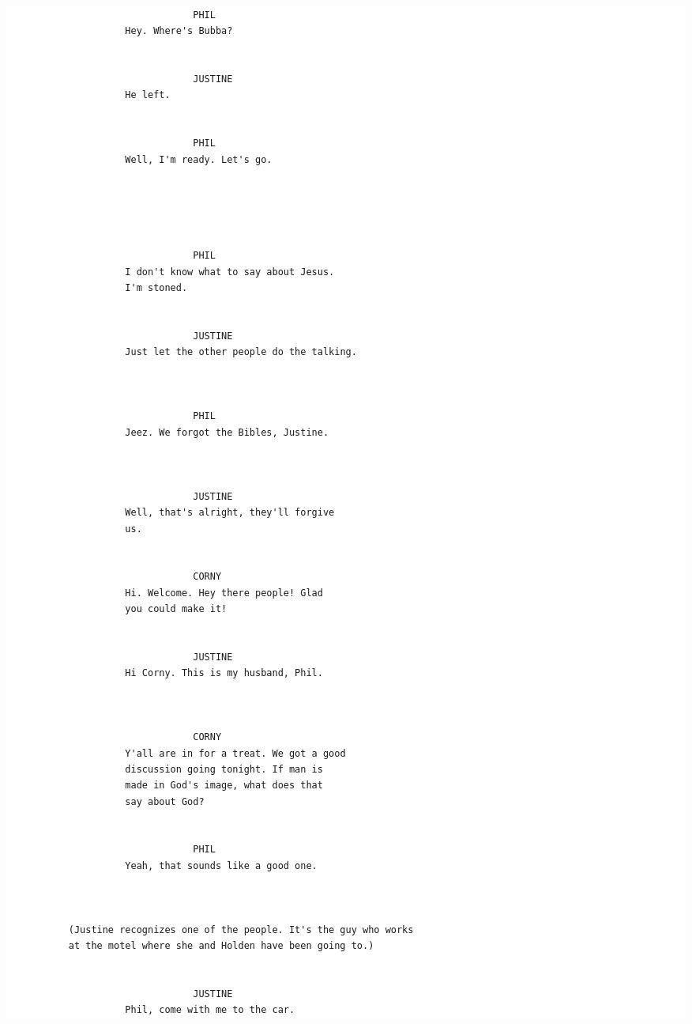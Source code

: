 
                                     PHIL
                         Hey. Where's Bubba?


                                     JUSTINE
                         He left.


                                     PHIL
                         Well, I'm ready. Let's go.


               


                                     PHIL
                         I don't know what to say about Jesus. 
                         I'm stoned.
 

                                     JUSTINE
                         Just let the other people do the talking.
 
                         

                                     PHIL
                         Jeez. We forgot the Bibles, Justine.
 
                         

                                     JUSTINE
                         Well, that's alright, they'll forgive 
                         us.
 

                                     CORNY
                         Hi. Welcome. Hey there people! Glad 
                         you could make it!
 

                                     JUSTINE
                         Hi Corny. This is my husband, Phil.
 
                         

                                     CORNY
                         Y'all are in for a treat. We got a good 
                         discussion going tonight. If man is 
                         made in God's image, what does that 
                         say about God?
 

                                     PHIL
                         Yeah, that sounds like a good one.
 
                         

               (Justine recognizes one of the people. It's the guy who works 
               at the motel where she and Holden have been going to.)
 

                                     JUSTINE
                         Phil, come with me to the car.

